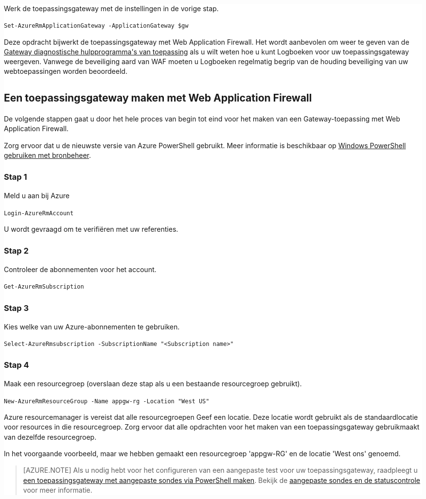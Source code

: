 Werk de toepassingsgateway met de instellingen in de vorige stap.

    Set-AzureRmApplicationGateway -ApplicationGateway $gw

Deze opdracht bijwerkt de toepassingsgateway met Web Application Firewall. Het wordt aanbevolen om weer te geven van de [Gateway diagnostische hulpprogramma's van toepassing](application-gateway-diagnostics.md) als u wilt weten hoe u kunt Logboeken voor uw toepassingsgateway weergeven. Vanwege de beveiliging aard van WAF moeten u Logboeken regelmatig begrip van de houding beveiliging van uw webtoepassingen worden beoordeeld.

## <a name="create-an-application-gateway-with-web-application-firewall"></a>Een toepassingsgateway maken met Web Application Firewall

De volgende stappen gaat u door het hele proces van begin tot eind voor het maken van een Gateway-toepassing met Web Application Firewall.

Zorg ervoor dat u de nieuwste versie van Azure PowerShell gebruikt. Meer informatie is beschikbaar op [Windows PowerShell gebruiken met bronbeheer](../powershell-azure-resource-manager.md).

### <a name="step-1"></a>Stap 1

Meld u aan bij Azure

    Login-AzureRmAccount

U wordt gevraagd om te verifiëren met uw referenties.

### <a name="step-2"></a>Stap 2

Controleer de abonnementen voor het account.

    Get-AzureRmSubscription

### <a name="step-3"></a>Stap 3

Kies welke van uw Azure-abonnementen te gebruiken.

    Select-AzureRmsubscription -SubscriptionName "<Subscription name>"

### <a name="step-4"></a>Stap 4

Maak een resourcegroep (overslaan deze stap als u een bestaande resourcegroep gebruikt).

    New-AzureRmResourceGroup -Name appgw-rg -Location "West US"

Azure resourcemanager is vereist dat alle resourcegroepen Geef een locatie. Deze locatie wordt gebruikt als de standaardlocatie voor resources in die resourcegroep. Zorg ervoor dat alle opdrachten voor het maken van een toepassingsgateway gebruikmaakt van dezelfde resourcegroep.

In het voorgaande voorbeeld, maar we hebben gemaakt een resourcegroep 'appgw-RG' en de locatie 'West ons' genoemd.

>[AZURE.NOTE] Als u nodig hebt voor het configureren van een aangepaste test voor uw toepassingsgateway, raadpleegt u [een toepassingsgateway met aangepaste sondes via PowerShell maken](application-gateway-create-probe-ps.md). Bekijk de [aangepaste sondes en de statuscontrole](application-gateway-probe-overview.md) voor meer informatie.


[scenario]: ./media/application-gateway-web-application-firewall-powershell/scenario.png